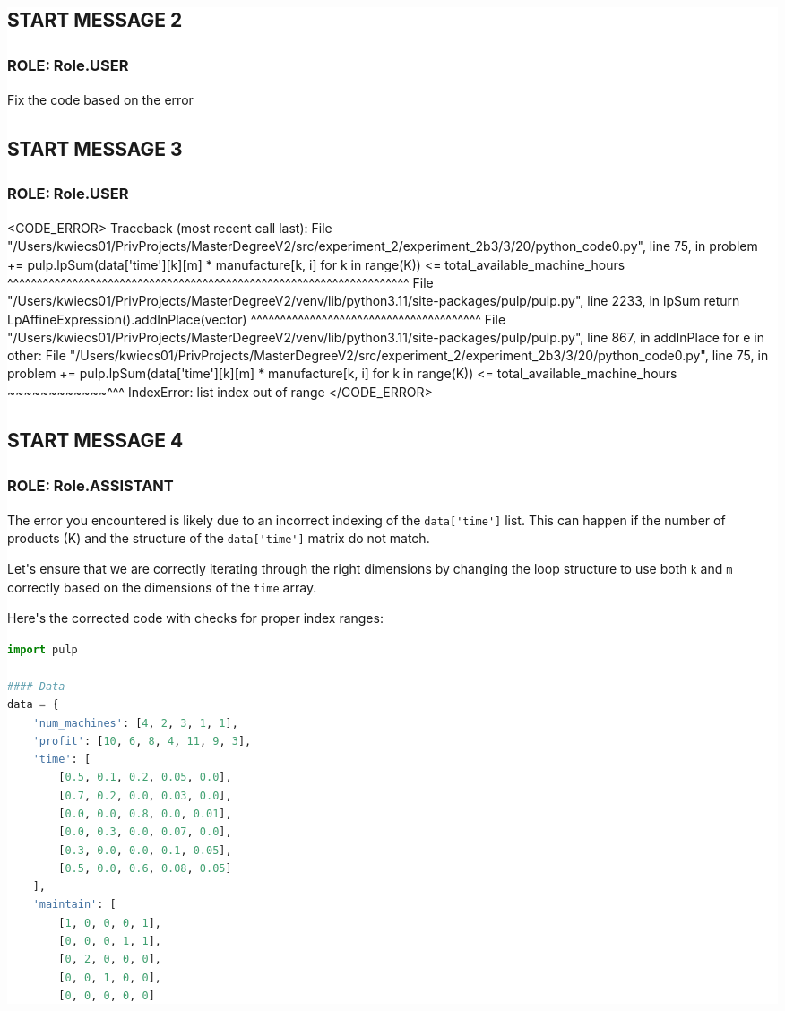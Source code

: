 
## START MESSAGE 2 
### ROLE: Role.USER
Fix the code based on the error

## START MESSAGE 3 
### ROLE: Role.USER
<CODE_ERROR>
Traceback (most recent call last):
  File "/Users/kwiecs01/PrivProjects/MasterDegreeV2/src/experiment_2/experiment_2b3/3/20/python_code0.py", line 75, in <module>
    problem += pulp.lpSum(data['time'][k][m] * manufacture[k, i] for k in range(K)) <= total_available_machine_hours
               ^^^^^^^^^^^^^^^^^^^^^^^^^^^^^^^^^^^^^^^^^^^^^^^^^^^^^^^^^^^^^^^^^^^^
  File "/Users/kwiecs01/PrivProjects/MasterDegreeV2/venv/lib/python3.11/site-packages/pulp/pulp.py", line 2233, in lpSum
    return LpAffineExpression().addInPlace(vector)
           ^^^^^^^^^^^^^^^^^^^^^^^^^^^^^^^^^^^^^^^
  File "/Users/kwiecs01/PrivProjects/MasterDegreeV2/venv/lib/python3.11/site-packages/pulp/pulp.py", line 867, in addInPlace
    for e in other:
  File "/Users/kwiecs01/PrivProjects/MasterDegreeV2/src/experiment_2/experiment_2b3/3/20/python_code0.py", line 75, in <genexpr>
    problem += pulp.lpSum(data['time'][k][m] * manufacture[k, i] for k in range(K)) <= total_available_machine_hours
                          ~~~~~~~~~~~~^^^
IndexError: list index out of range
</CODE_ERROR>


## START MESSAGE 4 
### ROLE: Role.ASSISTANT
The error you encountered is likely due to an incorrect indexing of the `data['time']` list. This can happen if the number of products (K) and the structure of the `data['time']` matrix do not match. 

Let's ensure that we are correctly iterating through the right dimensions by changing the loop structure to use both `k` and `m` correctly based on the dimensions of the `time` array.

Here's the corrected code with checks for proper index ranges:

```python
import pulp

#### Data
data = {
    'num_machines': [4, 2, 3, 1, 1],
    'profit': [10, 6, 8, 4, 11, 9, 3],
    'time': [
        [0.5, 0.1, 0.2, 0.05, 0.0],
        [0.7, 0.2, 0.0, 0.03, 0.0],
        [0.0, 0.0, 0.8, 0.0, 0.01],
        [0.0, 0.3, 0.0, 0.07, 0.0],
        [0.3, 0.0, 0.0, 0.1, 0.05],
        [0.5, 0.0, 0.6, 0.08, 0.05]
    ],
    'maintain': [
        [1, 0, 0, 0, 1],
        [0, 0, 0, 1, 1],
        [0, 2, 0, 0, 0],
        [0, 0, 1, 0, 0],
        [0, 0, 0, 0, 0]
```